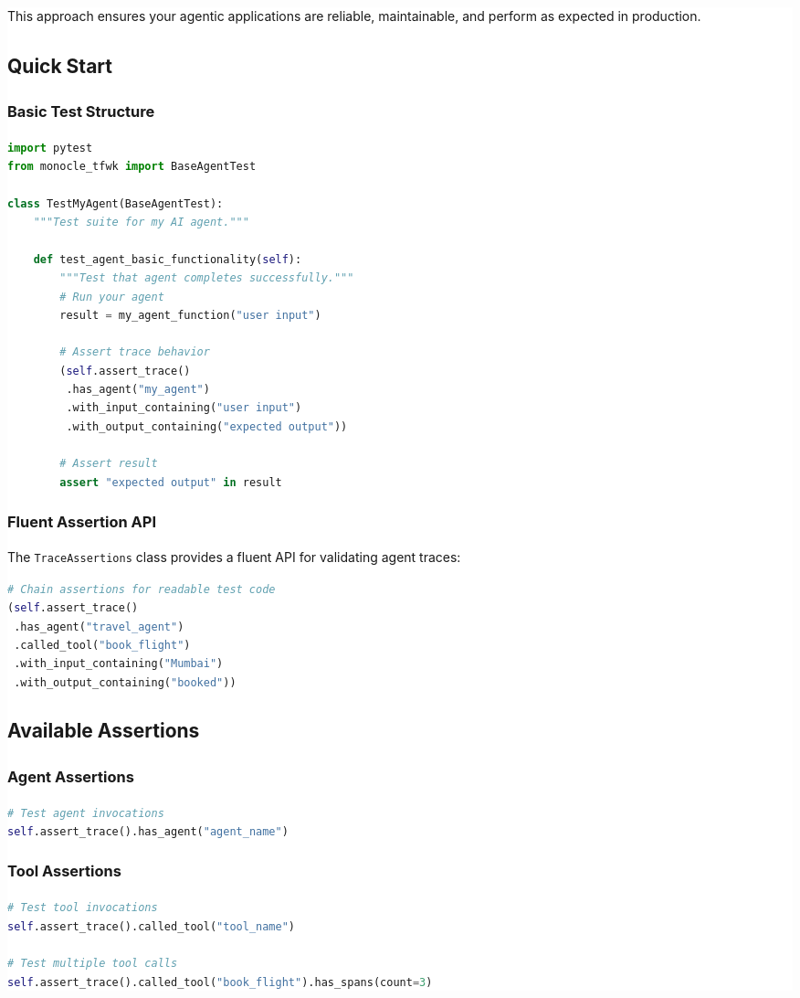 This approach ensures your agentic applications are reliable, maintainable, and perform as expected in production.

## Quick Start

### Basic Test Structure

```python
import pytest
from monocle_tfwk import BaseAgentTest

class TestMyAgent(BaseAgentTest):
    """Test suite for my AI agent."""

    def test_agent_basic_functionality(self):
        """Test that agent completes successfully."""
        # Run your agent
        result = my_agent_function("user input")
        
        # Assert trace behavior
        (self.assert_trace()
         .has_agent("my_agent")
         .with_input_containing("user input")
         .with_output_containing("expected output"))
            
        # Assert result
        assert "expected output" in result
```

### Fluent Assertion API

The `TraceAssertions` class provides a fluent API for validating agent traces:

```python
# Chain assertions for readable test code
(self.assert_trace()
 .has_agent("travel_agent")
 .called_tool("book_flight")
 .with_input_containing("Mumbai")
 .with_output_containing("booked"))
```

## Available Assertions

### Agent Assertions
```python
# Test agent invocations
self.assert_trace().has_agent("agent_name")
```

### Tool Assertions
```python
# Test tool invocations
self.assert_trace().called_tool("tool_name")

# Test multiple tool calls
self.assert_trace().called_tool("book_flight").has_spans(count=3)
```
